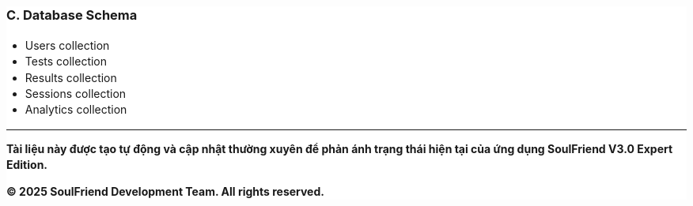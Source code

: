 ### **C. Database Schema**
- Users collection
- Tests collection
- Results collection
- Sessions collection
- Analytics collection

---

**Tài liệu này được tạo tự động và cập nhật thường xuyên để phản ánh trạng thái hiện tại của ứng dụng SoulFriend V3.0 Expert Edition.**

**© 2025 SoulFriend Development Team. All rights reserved.**

